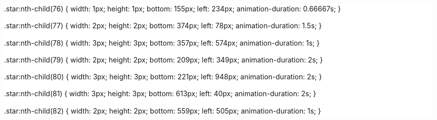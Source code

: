 .star:nth-child(76) {
  width: 1px;
  height: 1px;
  bottom: 155px;
  left: 234px;
  animation-duration: 0.66667s;
}

.star:nth-child(77) {
  width: 2px;
  height: 2px;
  bottom: 374px;
  left: 78px;
  animation-duration: 1.5s;
}

.star:nth-child(78) {
  width: 3px;
  height: 3px;
  bottom: 357px;
  left: 574px;
  animation-duration: 1s;
}

.star:nth-child(79) {
  width: 2px;
  height: 2px;
  bottom: 209px;
  left: 349px;
  animation-duration: 2s;
}

.star:nth-child(80) {
  width: 3px;
  height: 3px;
  bottom: 221px;
  left: 948px;
  animation-duration: 2s;
}

.star:nth-child(81) {
  width: 3px;
  height: 3px;
  bottom: 613px;
  left: 40px;
  animation-duration: 2s;
}

.star:nth-child(82) {
  width: 2px;
  height: 2px;
  bottom: 559px;
  left: 505px;
  animation-duration: 1s;
}
